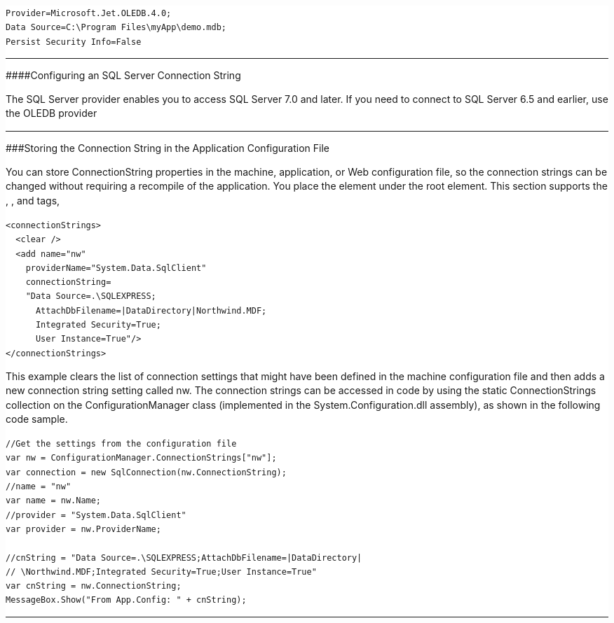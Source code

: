 ```
Provider=Microsoft.Jet.OLEDB.4.0;
Data Source=C:\Program Files\myApp\demo.mdb;
Persist Security Info=False
```

---

####Configuring an SQL Server Connection String

The SQL Server provider enables you to access SQL Server 7.0 and later. If you need to connect
to SQL Server 6.5 and earlier, use the OLEDB provider

----


###Storing the Connection String in the Application Configuration File

You can store ConnectionString properties in the machine, application, or Web configuration
file, so the connection strings can be changed without requiring a recompile of the application.
You place the <connectionStrings> element under the <configuration> root element.
This section supports the <add>, <remove>, and <clear> tags,

```
<connectionStrings>
  <clear />
  <add name="nw"
    providerName="System.Data.SqlClient"
    connectionString=
    "Data Source=.\SQLEXPRESS;
      AttachDbFilename=|DataDirectory|Northwind.MDF;
      Integrated Security=True;
      User Instance=True"/>
</connectionStrings>
```

This example clears the list of connection settings that might have been defined in the
machine configuration file and then adds a new connection string setting called nw. The connection
strings can be accessed in code by using the static ConnectionStrings collection on
the ConfigurationManager class (implemented in the System.Configuration.dll assembly), as
shown in the following code sample.

```
//Get the settings from the configuration file
var nw = ConfigurationManager.ConnectionStrings["nw"];
var connection = new SqlConnection(nw.ConnectionString);
//name = "nw"
var name = nw.Name;
//provider = "System.Data.SqlClient"
var provider = nw.ProviderName;

//cnString = "Data Source=.\SQLEXPRESS;AttachDbFilename=|DataDirectory|
// \Northwind.MDF;Integrated Security=True;User Instance=True"
var cnString = nw.ConnectionString;
MessageBox.Show("From App.Config: " + cnString);
```

---